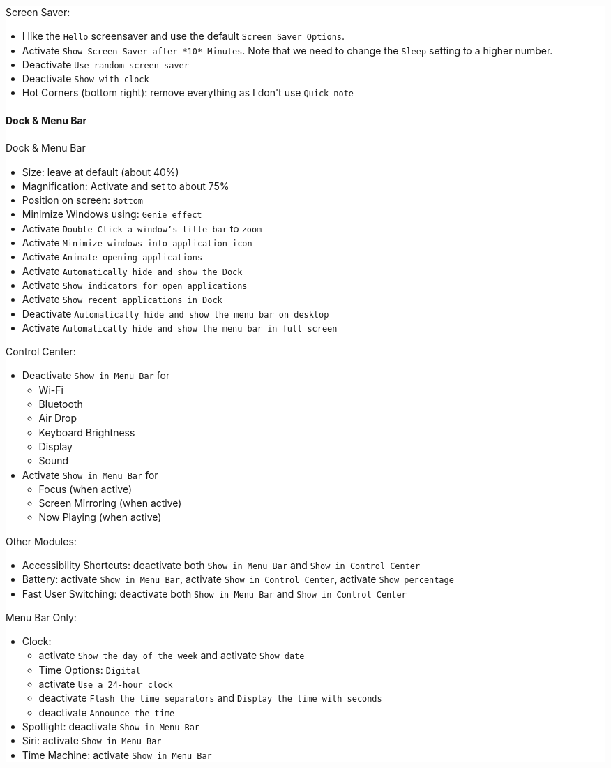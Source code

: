 Screen Saver: 
- I like the `Hello` screensaver and use the default `Screen Saver Options`.
- Activate `Show Screen Saver after *10* Minutes`. Note that we need to change the `Sleep` setting to a higher number.
- Deactivate `Use random screen saver`
- Deactivate `Show with clock`
- Hot Corners (bottom right): remove everything as I don't use `Quick note`

#### Dock & Menu Bar

Dock & Menu Bar
- Size: leave at default (about 40%)
- Magnification: Activate and set to about 75%
- Position on screen: `Bottom`
- Minimize Windows using: `Genie effect`
- Activate `Double-Click a window’s title bar` to `zoom`
- Activate `Minimize windows into application icon`
- Activate `Animate opening applications`
- Activate `Automatically hide and show the Dock`
- Activate `Show indicators for open applications`
- Activate `Show recent applications in Dock`
- Deactivate `Automatically hide and show the menu bar on desktop`
- Activate `Automatically hide and show the menu bar in full screen`

Control Center:
- Deactivate `Show in Menu Bar` for
  - Wi-Fi
  - Bluetooth
  - Air Drop
  - Keyboard Brightness
  - Display
  - Sound
- Activate `Show in Menu Bar` for
  - Focus (when active)
  - Screen Mirroring (when active)
  - Now Playing (when active)

Other Modules:
- Accessibility Shortcuts: deactivate both `Show in Menu Bar` and `Show in Control Center`
- Battery: activate `Show in Menu Bar`, activate `Show in Control Center`, activate `Show percentage`
- Fast User Switching: deactivate both `Show in Menu Bar` and `Show in Control Center`

Menu Bar Only:
- Clock: 
  - activate `Show the day of the week` and activate `Show date`
  - Time Options: `Digital`
  - activate `Use a 24-hour clock`
  - deactivate `Flash the time separators` and `Display the time with seconds`
  - deactivate `Announce the time`
- Spotlight: deactivate `Show in Menu Bar`
- Siri: activate `Show in Menu Bar`
- Time Machine: activate `Show in Menu Bar`
